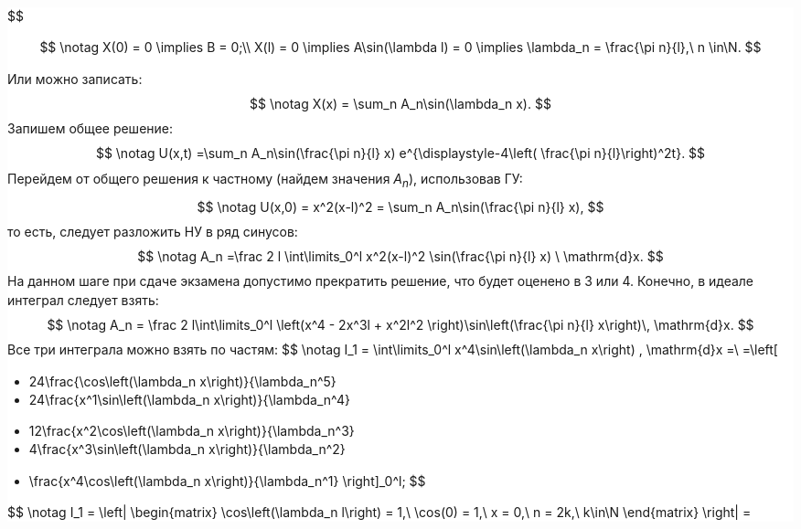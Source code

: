 $$

$$
\notag
X(0) = 0 \implies B = 0;\\
X(l) = 0 \implies A\sin(\lambda l) = 0 \implies \lambda_n = \frac{\pi n}{l},\ n \in\N.
$$

Или можно записать:
$$
\notag
X(x) = \sum_n A_n\sin(\lambda_n x).
$$
Запишем общее решение:
$$
\notag
U(x,t) =\sum_n A_n\sin(\frac{\pi n}{l} x) e^{\displaystyle-4\left( \frac{\pi n}{l}\right)^2t}.
$$
Перейдем от общего решения к частному (найдем значения $A_n$), использовав ГУ:
$$
\notag
U(x,0) = x^2(x-l)^2 = \sum_n A_n\sin(\frac{\pi n}{l} x),
$$
то есть, следует разложить НУ в ряд синусов:
$$
\notag
A_n =\frac 2 l \int\limits_0^l x^2(x-l)^2 \sin(\frac{\pi n}{l} x) \ \mathrm{d}x.
$$
На данном шаге при сдаче экзамена допустимо прекратить решение, что будет оценено в 3 или 4. Конечно, в идеале интеграл следует взять:
$$
\notag
A_n = \frac 2 l\int\limits_0^l \left(x^4 - 2x^3l + x^2l^2 \right)\sin\left(\frac{\pi n}{l} x\right)\, \mathrm{d}x.
$$
Все три интеграла можно взять по частям:
$$
\notag
I_1 = \int\limits_0^l x^4\sin\left(\lambda_n x\right) \, \mathrm{d}x =\\
=\left[
- 24\frac{\cos\left(\lambda_n x\right)}{\lambda_n^5} 
- 24\frac{x^1\sin\left(\lambda_n x\right)}{\lambda_n^4} 
+ 12\frac{x^2\cos\left(\lambda_n x\right)}{\lambda_n^3} 
+ 4\frac{x^3\sin\left(\lambda_n x\right)}{\lambda_n^2} 
- \frac{x^4\cos\left(\lambda_n x\right)}{\lambda_n^1} 
\right]_0^l;
$$

$$
\notag
I_1 = 
\left| 
\begin{matrix}
\cos\left(\lambda_n l\right) = 1,\\
\cos(0) = 1,\\
x = 0,\\
n = 2k,\ k\in\N
\end{matrix}
\right| =
